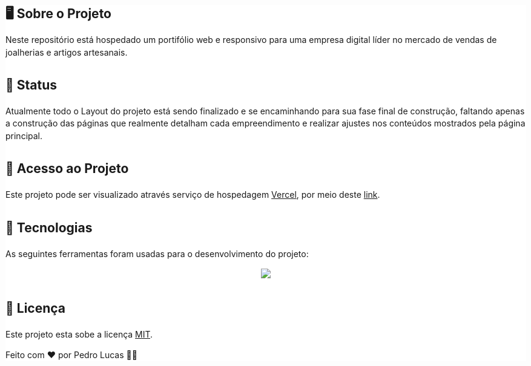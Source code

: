 ## 🖥️ Sobre o Projeto

Neste repositório está hospedado um portifólio web e responsivo para uma empresa digital líder no mercado de vendas de joalherias e artigos artesanais.

## 🚧 Status

Atualmente todo o Layout do projeto está sendo finalizado e se encaminhando para sua fase final de construção, faltando apenas a construção das páginas que realmente detalham cada empreendimento e realizar ajustes nos conteúdos mostrados pela página principal.

## 🍪 Acesso ao Projeto

Este projeto pode ser visualizado através serviço de hospedagem [Vercel](https://www.vercel.com), por meio deste [link](https://golias.vercel.app/).

## 🚀 Tecnologias

As seguintes ferramentas foram usadas para o desenvolvimento do projeto:

<p align="center">
  <a href="https://skillicons.dev">
    <img src="https://skillicons.dev/icons?i=tailwindcss,html,css,js" />
  </a>
</p>

## 📝 Licença

Este projeto esta sobe a licença [MIT](./LICENSE).

Feito com ❤️ por Pedro Lucas 👋🏽
